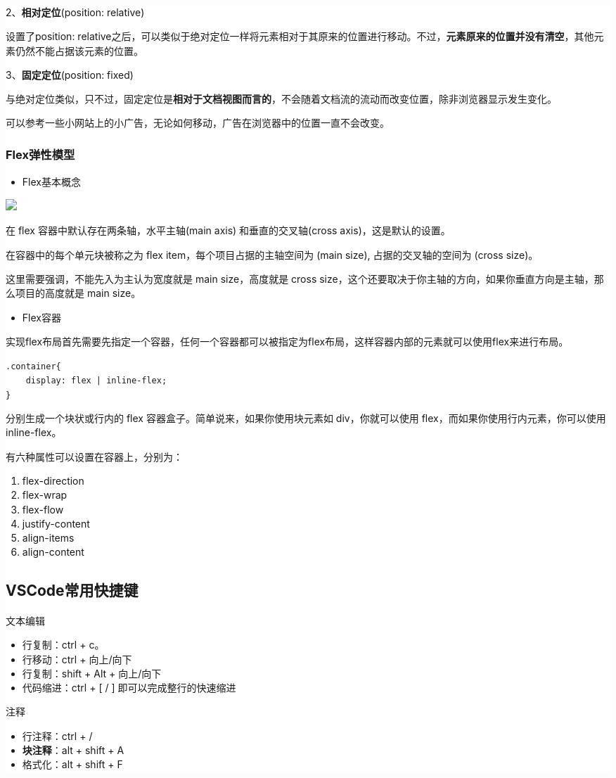 2、**相对定位**(position: relative)

设置了position: relative之后，可以类似于绝对定位一样将元素相对于其原来的位置进行移动。不过，**元素原来的位置并没有清空**，其他元素仍然不能占据该元素的位置。

3、**固定定位**(position: fixed)

与绝对定位类似，只不过，固定定位是**相对于文档视图而言的**，不会随着文档流的流动而改变位置，除非浏览器显示发生变化。

可以参考一些小网站上的小广告，无论如何移动，广告在浏览器中的位置一直不会改变。

### Flex弹性模型

* Flex基本概念

![](../../学习图片/Flex基本概念1.png)

在 flex 容器中默认存在两条轴，水平主轴(main axis) 和垂直的交叉轴(cross axis)，这是默认的设置。

在容器中的每个单元块被称之为 flex item，每个项目占据的主轴空间为 (main size), 占据的交叉轴的空间为 (cross size)。

这里需要强调，不能先入为主认为宽度就是 main size，高度就是 cross size，这个还要取决于你主轴的方向，如果你垂直方向是主轴，那么项目的高度就是 main size。

* Flex容器

实现flex布局首先需要先指定一个容器，任何一个容器都可以被指定为flex布局，这样容器内部的元素就可以使用flex来进行布局。

```html
.container{
	display: flex | inline-flex;
}
```

分别生成一个块状或行内的 flex 容器盒子。简单说来，如果你使用块元素如 div，你就可以使用 flex，而如果你使用行内元素，你可以使用 inline-flex。

有六种属性可以设置在容器上，分别为：

1. flex-direction
2. flex-wrap
3. flex-flow
4. justify-content
5. align-items
6. align-content

## VSCode常用快捷键

文本编辑

* 行复制：ctrl + c。
* 行移动：ctrl + 向上/向下
* 行复制：shift + Alt + 向上/向下
* 代码缩进：ctrl + [ / ] 即可以完成整行的快速缩进

注释

* 行注释：ctrl + /
* **块注释**：alt + shift + A
* 格式化：alt + shift + F

